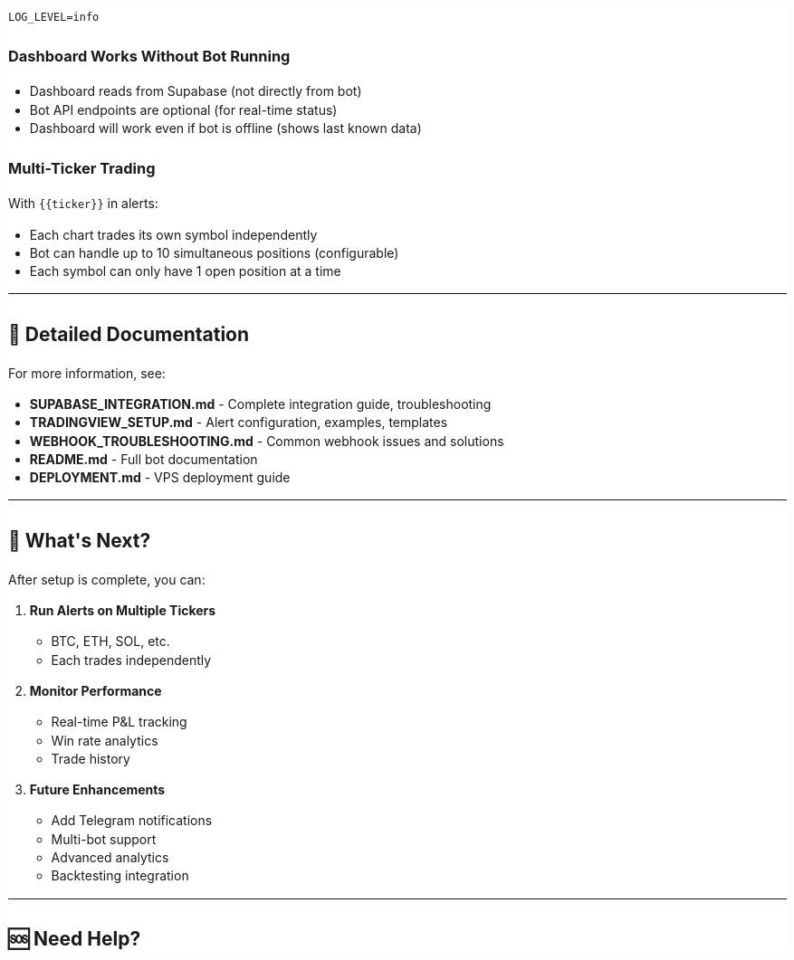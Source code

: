 ```env
LOG_LEVEL=info
```

### Dashboard Works Without Bot Running

- Dashboard reads from Supabase (not directly from bot)
- Bot API endpoints are optional (for real-time status)
- Dashboard will work even if bot is offline (shows last known data)

### Multi-Ticker Trading

With `{{ticker}}` in alerts:
- Each chart trades its own symbol independently
- Bot can handle up to 10 simultaneous positions (configurable)
- Each symbol can only have 1 open position at a time

---

## 📖 Detailed Documentation

For more information, see:

- **SUPABASE_INTEGRATION.md** - Complete integration guide, troubleshooting
- **TRADINGVIEW_SETUP.md** - Alert configuration, examples, templates
- **WEBHOOK_TROUBLESHOOTING.md** - Common webhook issues and solutions
- **README.md** - Full bot documentation
- **DEPLOYMENT.md** - VPS deployment guide

---

## 🎉 What's Next?

After setup is complete, you can:

1. **Run Alerts on Multiple Tickers**
   - BTC, ETH, SOL, etc.
   - Each trades independently

2. **Monitor Performance**
   - Real-time P&L tracking
   - Win rate analytics
   - Trade history

3. **Future Enhancements**
   - Add Telegram notifications
   - Multi-bot support
   - Advanced analytics
   - Backtesting integration

---

## 🆘 Need Help?
